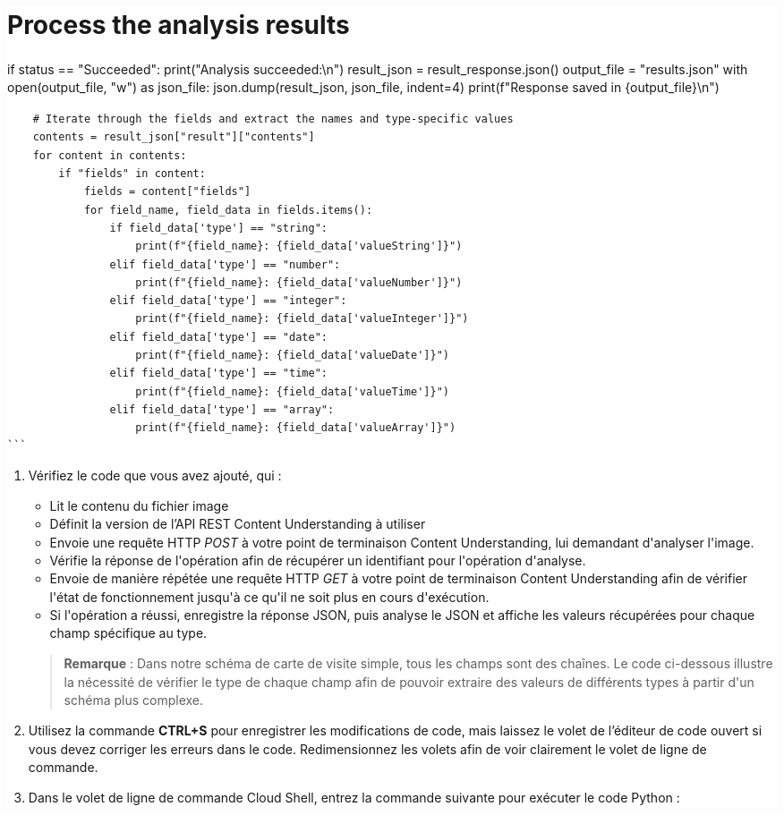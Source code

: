    # Process the analysis results
   if status == "Succeeded":
        print("Analysis succeeded:\n")
        result_json = result_response.json()
        output_file = "results.json"
        with open(output_file, "w") as json_file:
            json.dump(result_json, json_file, indent=4)
            print(f"Response saved in {output_file}\n")

        # Iterate through the fields and extract the names and type-specific values
        contents = result_json["result"]["contents"]
        for content in contents:
            if "fields" in content:
                fields = content["fields"]
                for field_name, field_data in fields.items():
                    if field_data['type'] == "string":
                        print(f"{field_name}: {field_data['valueString']}")
                    elif field_data['type'] == "number":
                        print(f"{field_name}: {field_data['valueNumber']}")
                    elif field_data['type'] == "integer":
                        print(f"{field_name}: {field_data['valueInteger']}")
                    elif field_data['type'] == "date":
                        print(f"{field_name}: {field_data['valueDate']}")
                    elif field_data['type'] == "time":
                        print(f"{field_name}: {field_data['valueTime']}")
                    elif field_data['type'] == "array":
                        print(f"{field_name}: {field_data['valueArray']}")
    ```

1. Vérifiez le code que vous avez ajouté, qui :
    - Lit le contenu du fichier image
    - Définit la version de l’API REST Content Understanding à utiliser
    - Envoie une requête HTTP *POST* à votre point de terminaison Content Understanding, lui demandant d'analyser l'image.
    - Vérifie la réponse de l'opération afin de récupérer un identifiant pour l'opération d'analyse.
    - Envoie de manière répétée une requête HTTP *GET* à votre point de terminaison Content Understanding afin de vérifier l'état de fonctionnement jusqu'à ce qu'il ne soit plus en cours d'exécution.
    - Si l'opération a réussi, enregistre la réponse JSON, puis analyse le JSON et affiche les valeurs récupérées pour chaque champ spécifique au type.

    > **Remarque** : Dans notre schéma de carte de visite simple, tous les champs sont des chaînes. Le code ci-dessous illustre la nécessité de vérifier le type de chaque champ afin de pouvoir extraire des valeurs de différents types à partir d'un schéma plus complexe.

1. Utilisez la commande **CTRL+S** pour enregistrer les modifications de code, mais laissez le volet de l’éditeur de code ouvert si vous devez corriger les erreurs dans le code. Redimensionnez les volets afin de voir clairement le volet de ligne de commande.
1. Dans le volet de ligne de commande Cloud Shell, entrez la commande suivante pour exécuter le code Python :

